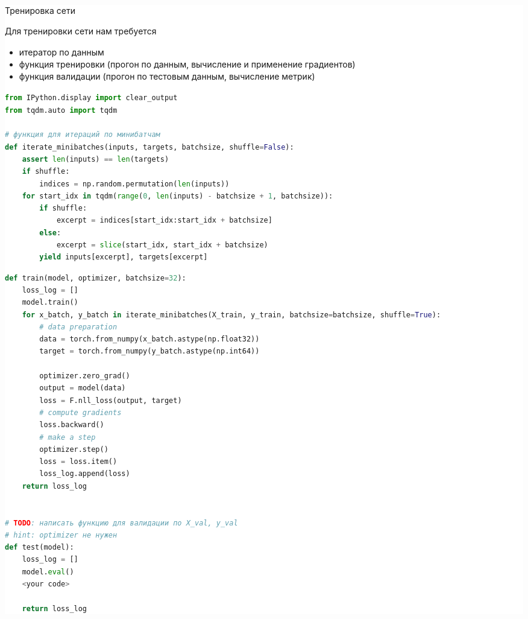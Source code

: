 
Тренировка сети

Для тренировки сети нам требуется 
- итератор по данным
- функция тренировки (прогон по данным, вычисление и применение градиентов)
- функция валидации (прогон по тестовым данным, вычисление метрик)


```python id="rVfeDcF-Y8yc"
from IPython.display import clear_output
from tqdm.auto import tqdm

# функция для итераций по минибатчам
def iterate_minibatches(inputs, targets, batchsize, shuffle=False):
    assert len(inputs) == len(targets)
    if shuffle:
        indices = np.random.permutation(len(inputs))
    for start_idx in tqdm(range(0, len(inputs) - batchsize + 1, batchsize)):
        if shuffle:
            excerpt = indices[start_idx:start_idx + batchsize]
        else:
            excerpt = slice(start_idx, start_idx + batchsize)
        yield inputs[excerpt], targets[excerpt]
```

```python id="qS8wn1JzY8yg" 
def train(model, optimizer, batchsize=32):
    loss_log = []
    model.train()
    for x_batch, y_batch in iterate_minibatches(X_train, y_train, batchsize=batchsize, shuffle=True):
        # data preparation
        data = torch.from_numpy(x_batch.astype(np.float32))
        target = torch.from_numpy(y_batch.astype(np.int64))

        optimizer.zero_grad()
        output = model(data)
        loss = F.nll_loss(output, target)
        # compute gradients
        loss.backward()
        # make a step
        optimizer.step()
        loss = loss.item()
        loss_log.append(loss)
    return loss_log


# TODO: написать функцию для валидации по X_val, y_val
# hint: optimizer не нужен
def test(model):
    loss_log = []
    model.eval()
    <your code>
    
    return loss_log
```
